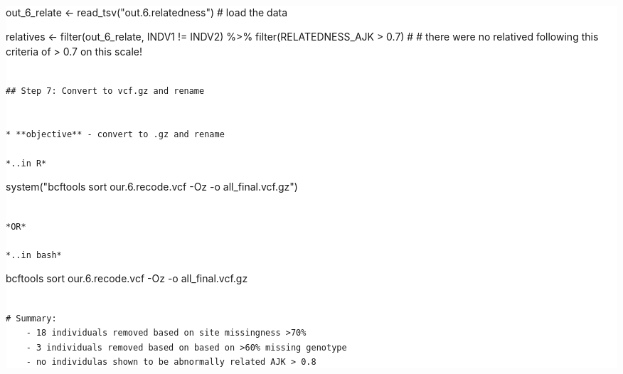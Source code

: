 out_6_relate <- read_tsv("out.6.relatedness") # load the data

relatives <- filter(out_6_relate, INDV1 != INDV2) %>% 
              filter(RELATEDNESS_AJK > 0.7) # # there were no relatived following this criteria of > 0.7 on this scale!
```

## Step 7: Convert to vcf.gz and rename


* **objective** - convert to .gz and rename

*..in R*
```
system("bcftools sort our.6.recode.vcf  -Oz -o all_final.vcf.gz")
```

*OR*

*..in bash*
```
bcftools sort our.6.recode.vcf  -Oz -o all_final.vcf.gz
```

# Summary: 
	- 18 individuals removed based on site missingness >70%
	- 3 individuals removed based on based on >60% missing genotype
	- no individulas shown to be abnormally related AJK > 0.8
